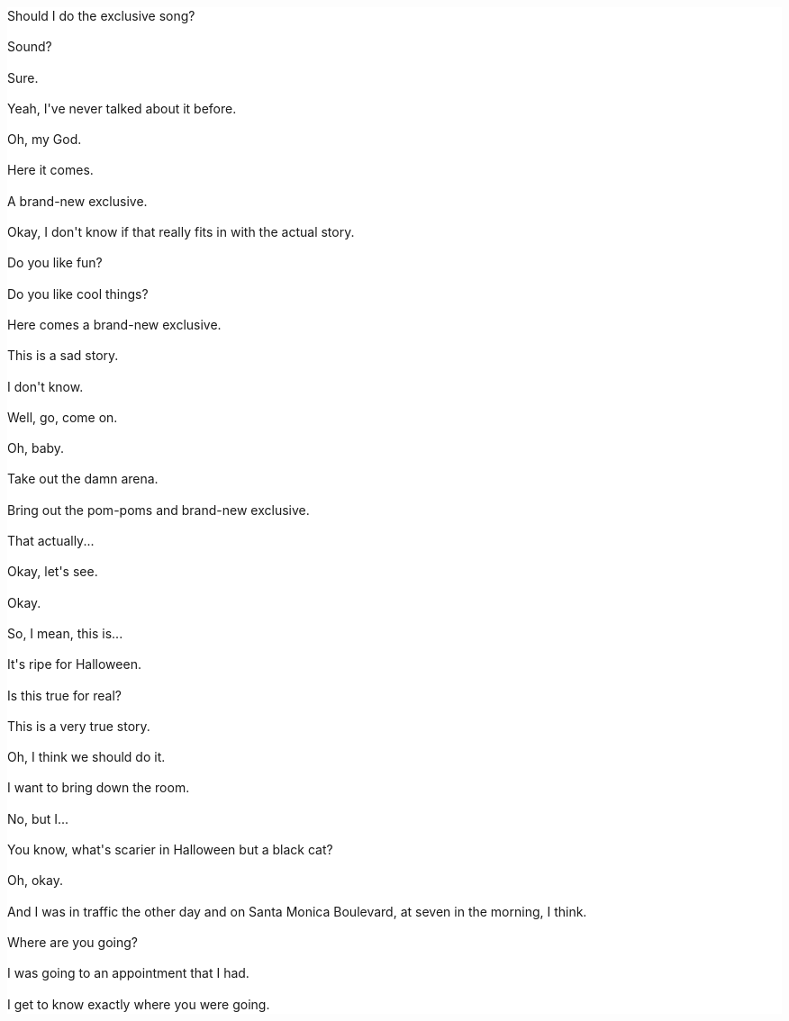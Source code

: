 Should I do the exclusive song?

Sound?

Sure.

Yeah, I've never talked about it before.

Oh, my God.

Here it comes.

A brand-new exclusive.

Okay, I don't know if that really fits in with the actual story.

Do you like fun?

Do you like cool things?

Here comes a brand-new exclusive.

This is a sad story.

I don't know.

Well, go, come on.

Oh, baby.

Take out the damn arena.

Bring out the pom-poms and brand-new exclusive.

That actually...

Okay, let's see.

Okay.

So, I mean, this is...

It's ripe for Halloween.

Is this true for real?

This is a very true story.

Oh, I think we should do it.

I want to bring down the room.

No, but I...

You know, what's scarier in Halloween but a black cat?

Oh, okay.

And I was in traffic the other day and on Santa Monica Boulevard, at seven in the morning, I think.

Where are you going?

I was going to an appointment that I had.

I get to know exactly where you were going.
